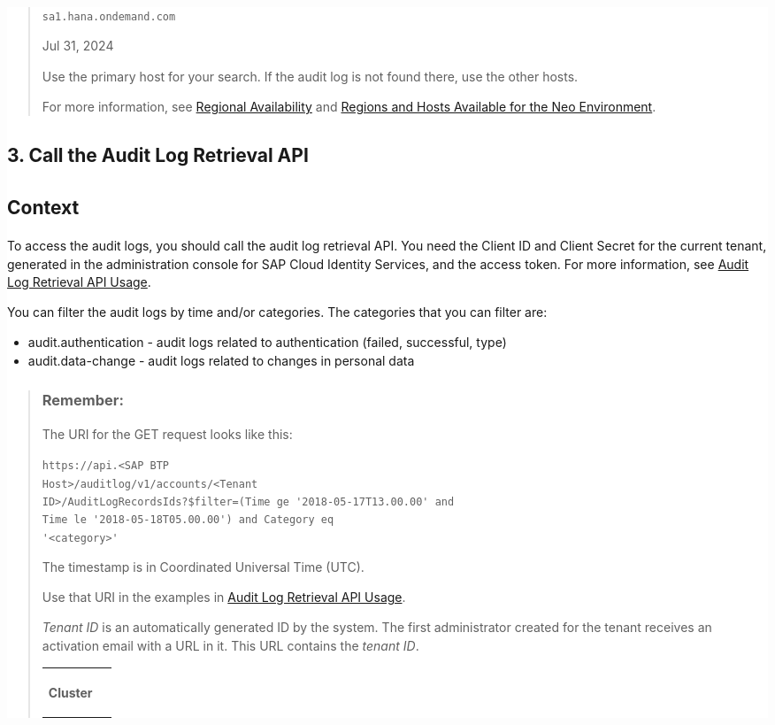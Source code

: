> </td>
> <td valign="top">
> 
> `sa1.hana.ondemand.com`
> 
> </td>
> <td valign="top">
> 
> Jul 31, 2024
> 
> </td>
> </tr>
> </table>
> 
> Use the primary host for your search. If the audit log is not found there, use the other hosts.
> 
> For more information, see [Regional Availability](../regional-availability-be600ca.md) and [Regions and Hosts Available for the Neo Environment](https://help.sap.com/viewer/ea72206b834e4ace9cd834feed6c0e09/Cloud/en-US/d722f7cea9ec408b85db4c3dcba07b52.html).

<a name="task_pxw_5k1_rdb"/>



## 3. Call the Audit Log Retrieval API



<a name="task_pxw_5k1_rdb__context_cl3_151_rdb"/>

## Context

To access the audit logs, you should call the audit log retrieval API. You need the Client ID and Client Secret for the current tenant, generated in the administration console for SAP Cloud Identity Services, and the access token. For more information, see [Audit Log Retrieval API Usage](https://help.sap.com/viewer/65de2977205c403bbc107264b8eccf4b/Cloud/en-US/e4d818da43af43e1983df8e9e5caadb2.html).

You can filter the audit logs by time and/or categories. The categories that you can filter are:

-   audit.authentication - audit logs related to authentication \(failed, successful, type\)
-   audit.data-change - audit logs related to changes in personal data

> ### Remember:  
> The URI for the GET request looks like this:
> 
> <code>https://api.&lt;SAP BTP Host&gt;/auditlog/v1/accounts/&lt;Tenant ID&gt;/AuditLogRecordsIds?$filter=(Time ge '2018-05-17T13.00.00' and Time le '2018-05-18T05.00.00') and Category eq '&lt;category&gt;'</code>
> 
> The timestamp is in Coordinated Universal Time \(UTC\).
> 
> Use that URI in the examples in [Audit Log Retrieval API Usage](https://help.sap.com/viewer/65de2977205c403bbc107264b8eccf4b/Cloud/en-US/e4d818da43af43e1983df8e9e5caadb2.html).
> 
> *Tenant ID* is an automatically generated ID by the system. The first administrator created for the tenant receives an activation email with a URL in it. This URL contains the *tenant ID*.
> 
> 
> <table>
> <tr>
> <th valign="top">
> 
> Cluster
> 
> </th>
> <th valign="top">